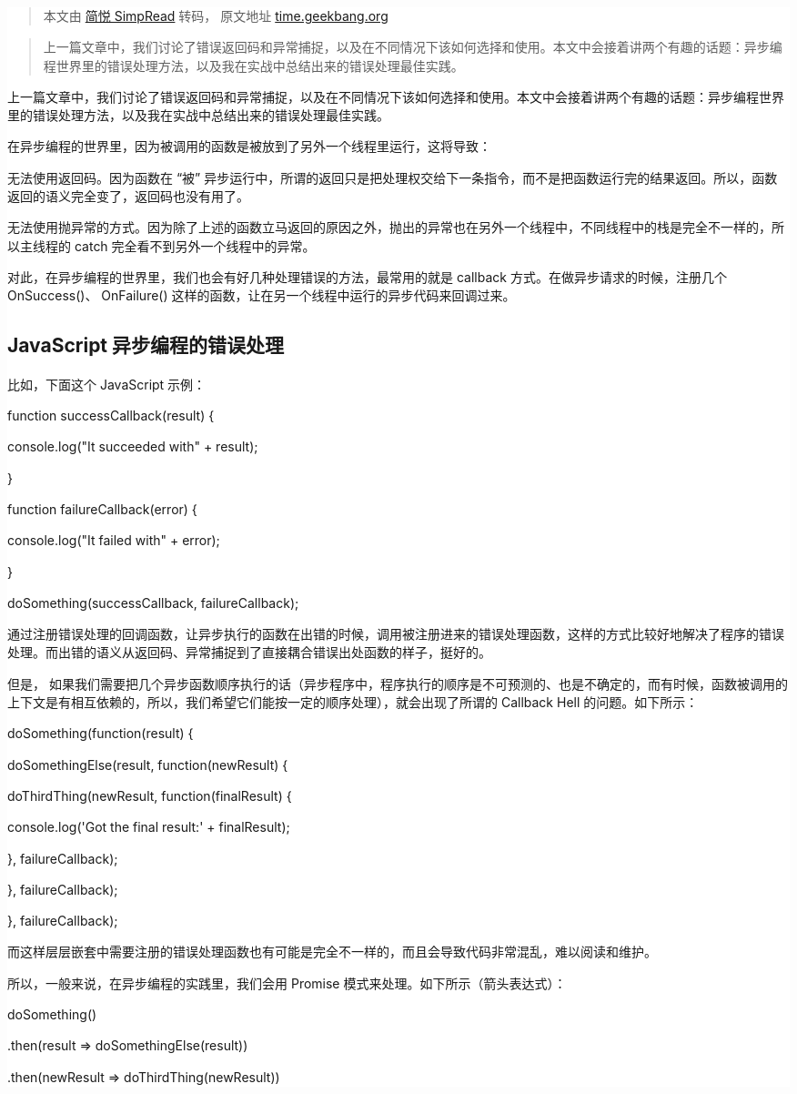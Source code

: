 > 本文由 [简悦 SimpRead](http://ksria.com/simpread/) 转码， 原文地址 [time.geekbang.org](https://time.geekbang.org/column/article/693)

> 上一篇文章中，我们讨论了错误返回码和异常捕捉，以及在不同情况下该如何选择和使用。本文中会接着讲两个有趣的话题：异步编程世界里的错误处理方法，以及我在实战中总结出来的错误处理最佳实践。

上一篇文章中，我们讨论了错误返回码和异常捕捉，以及在不同情况下该如何选择和使用。本文中会接着讲两个有趣的话题：异步编程世界里的错误处理方法，以及我在实战中总结出来的错误处理最佳实践。

在异步编程的世界里，因为被调用的函数是被放到了另外一个线程里运行，这将导致：

无法使用返回码。因为函数在 “被” 异步运行中，所谓的返回只是把处理权交给下一条指令，而不是把函数运行完的结果返回。所以，函数返回的语义完全变了，返回码也没有用了。

无法使用抛异常的方式。因为除了上述的函数立马返回的原因之外，抛出的异常也在另外一个线程中，不同线程中的栈是完全不一样的，所以主线程的 catch 完全看不到另外一个线程中的异常。

对此，在异步编程的世界里，我们也会有好几种处理错误的方法，最常用的就是 callback 方式。在做异步请求的时候，注册几个 OnSuccess()、 OnFailure() 这样的函数，让在另一个线程中运行的异步代码来回调过来。

JavaScript 异步编程的错误处理
--------------------

比如，下面这个 JavaScript 示例：

function successCallback(result) {

console.log("It succeeded with" + result);

}

function failureCallback(error) {

console.log("It failed with" + error);

}

doSomething(successCallback, failureCallback);

通过注册错误处理的回调函数，让异步执行的函数在出错的时候，调用被注册进来的错误处理函数，这样的方式比较好地解决了程序的错误处理。而出错的语义从返回码、异常捕捉到了直接耦合错误出处函数的样子，挺好的。

但是， 如果我们需要把几个异步函数顺序执行的话（异步程序中，程序执行的顺序是不可预测的、也是不确定的，而有时候，函数被调用的上下文是有相互依赖的，所以，我们希望它们能按一定的顺序处理），就会出现了所谓的 Callback Hell 的问题。如下所示：

doSomething(function(result) {

doSomethingElse(result, function(newResult) {

doThirdThing(newResult, function(finalResult) {

console.log('Got the final result:' + finalResult);

}, failureCallback);

}, failureCallback);

}, failureCallback);

而这样层层嵌套中需要注册的错误处理函数也有可能是完全不一样的，而且会导致代码非常混乱，难以阅读和维护。

所以，一般来说，在异步编程的实践里，我们会用 Promise 模式来处理。如下所示（箭头表达式）：

doSomething()

.then(result => doSomethingElse(result))

.then(newResult => doThirdThing(newResult))
